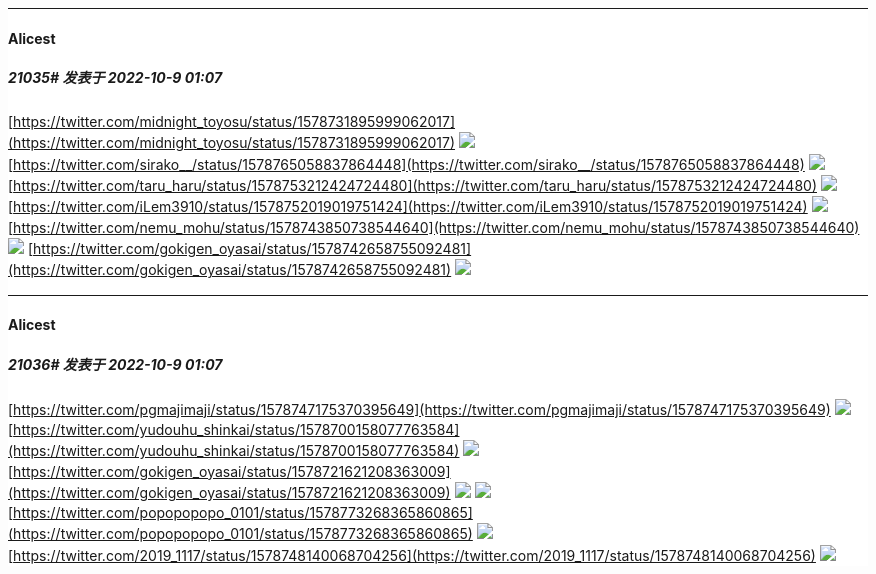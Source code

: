 *****

####  Alicest  
##### 21035#       发表于 2022-10-9 01:07

[https://twitter.com/midnight_toyosu/status/1578731895999062017](https://twitter.com/midnight_toyosu/status/1578731895999062017)
<img src="https://p.sda1.dev/7/7de10b9eb1a8d2a2ac106838556d363a/17.jpg" referrerpolicy="no-referrer">
[https://twitter.com/sirako__/status/1578765058837864448](https://twitter.com/sirako__/status/1578765058837864448)
<img src="https://p.sda1.dev/7/09b3129d10bb0f36fc2fb029ad20b26f/18.jpg" referrerpolicy="no-referrer">
[https://twitter.com/taru_haru/status/1578753212424724480](https://twitter.com/taru_haru/status/1578753212424724480)
<img src="https://p.sda1.dev/7/4063994d8c3c7f0f04f4718e7dd4b016/19.jpg" referrerpolicy="no-referrer">
[https://twitter.com/iLem3910/status/1578752019019751424](https://twitter.com/iLem3910/status/1578752019019751424)
<img src="https://p.sda1.dev/7/e584aab7adfbd00bdd83b97d5975bf23/20.jpg" referrerpolicy="no-referrer">
[https://twitter.com/nemu_mohu/status/1578743850738544640](https://twitter.com/nemu_mohu/status/1578743850738544640)
<img src="https://p.sda1.dev/7/8cfb468bf7cf1aa1361d68fbc0a11f7f/21.jpg" referrerpolicy="no-referrer">
[https://twitter.com/gokigen_oyasai/status/1578742658755092481](https://twitter.com/gokigen_oyasai/status/1578742658755092481)
<img src="https://p.sda1.dev/7/dba1295a4944b9b20a77c4eca7871cec/22.jpg" referrerpolicy="no-referrer">

*****

####  Alicest  
##### 21036#       发表于 2022-10-9 01:07

[https://twitter.com/pgmajimaji/status/1578747175370395649](https://twitter.com/pgmajimaji/status/1578747175370395649)
<img src="https://p.sda1.dev/7/5fc00b9a762ba1a5cc5ddc45c7d2625f/23.jpg" referrerpolicy="no-referrer">
[https://twitter.com/yudouhu_shinkai/status/1578700158077763584](https://twitter.com/yudouhu_shinkai/status/1578700158077763584)
<img src="https://p.sda1.dev/7/850e3d24019e322f9228f37d71e337a3/24.jpg" referrerpolicy="no-referrer">
[https://twitter.com/gokigen_oyasai/status/1578721621208363009](https://twitter.com/gokigen_oyasai/status/1578721621208363009)
<img src="https://p.sda1.dev/7/3cbd9dc69235e083a704e4350e0bd61d/25-1.jpg" referrerpolicy="no-referrer">
<img src="https://p.sda1.dev/7/10add2091d5c4c2493002e3099e874e1/25-2.jpg" referrerpolicy="no-referrer">
[https://twitter.com/popopopopo_0101/status/1578773268365860865](https://twitter.com/popopopopo_0101/status/1578773268365860865)
<img src="https://p.sda1.dev/7/a61d7fb1ee827e5f56348eeea8ce37de/26.jpg" referrerpolicy="no-referrer">
[https://twitter.com/2019_1117/status/1578748140068704256](https://twitter.com/2019_1117/status/1578748140068704256)
<img src="https://p.sda1.dev/7/9bd221b6c35e47b0404d5f26741c624b/27.jpg" referrerpolicy="no-referrer">
